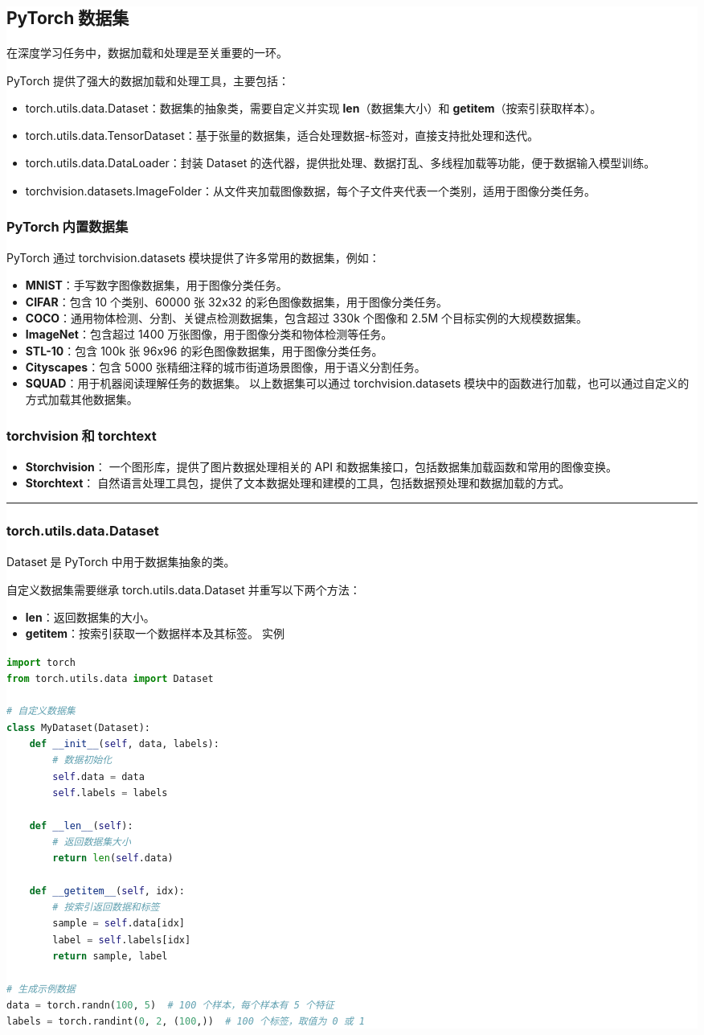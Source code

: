## PyTorch 数据集


在深度学习任务中，数据加载和处理是至关重要的一环。

PyTorch 提供了强大的数据加载和处理工具，主要包括：

- torch.utils.data.Dataset：数据集的抽象类，需要自定义并实现 __len__（数据集大小）和 __getitem__（按索引获取样本）。

- torch.utils.data.TensorDataset：基于张量的数据集，适合处理数据-标签对，直接支持批处理和迭代。

- torch.utils.data.DataLoader：封装 Dataset 的迭代器，提供批处理、数据打乱、多线程加载等功能，便于数据输入模型训练。

- torchvision.datasets.ImageFolder：从文件夹加载图像数据，每个子文件夹代表一个类别，适用于图像分类任务。


### PyTorch 内置数据集
PyTorch 通过 torchvision.datasets 模块提供了许多常用的数据集，例如：

- **MNIST**：手写数字图像数据集，用于图像分类任务。
- **CIFAR**：包含 10 个类别、60000 张 32x32 的彩色图像数据集，用于图像分类任务。
- **COCO**：通用物体检测、分割、关键点检测数据集，包含超过 330k 个图像和 2.5M 个目标实例的大规模数据集。
- **ImageNet**：包含超过 1400 万张图像，用于图像分类和物体检测等任务。
- **STL-10**：包含 100k 张 96x96 的彩色图像数据集，用于图像分类任务。
- **Cityscapes**：包含 5000 张精细注释的城市街道场景图像，用于语义分割任务。
- **SQUAD**：用于机器阅读理解任务的数据集。
以上数据集可以通过 torchvision.datasets 模块中的函数进行加载，也可以通过自定义的方式加载其他数据集。

### torchvision 和 torchtext
- **Storchvision**： 一个图形库，提供了图片数据处理相关的 API 和数据集接口，包括数据集加载函数和常用的图像变换。
- **Storchtext**： 自然语言处理工具包，提供了文本数据处理和建模的工具，包括数据预处理和数据加载的方式。
***


### torch.utils.data.Dataset
Dataset 是 PyTorch 中用于数据集抽象的类。

自定义数据集需要继承 torch.utils.data.Dataset 并重写以下两个方法：

- __len__：返回数据集的大小。
- __getitem__：按索引获取一个数据样本及其标签。
实例
```python
import torch
from torch.utils.data import Dataset

# 自定义数据集
class MyDataset(Dataset):
    def __init__(self, data, labels):
        # 数据初始化
        self.data = data
        self.labels = labels

    def __len__(self):
        # 返回数据集大小
        return len(self.data)

    def __getitem__(self, idx):
        # 按索引返回数据和标签
        sample = self.data[idx]
        label = self.labels[idx]
        return sample, label

# 生成示例数据
data = torch.randn(100, 5)  # 100 个样本，每个样本有 5 个特征
labels = torch.randint(0, 2, (100,))  # 100 个标签，取值为 0 或 1

```